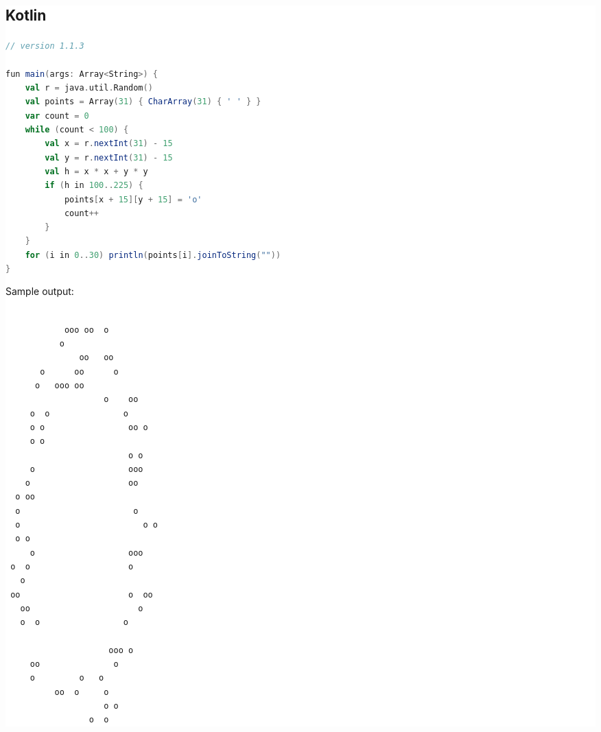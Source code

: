```txt

```



## Kotlin


```scala
// version 1.1.3

fun main(args: Array<String>) {
    val r = java.util.Random()
    val points = Array(31) { CharArray(31) { ' ' } }
    var count = 0
    while (count < 100) {
        val x = r.nextInt(31) - 15
        val y = r.nextInt(31) - 15
        val h = x * x + y * y
        if (h in 100..225) {
            points[x + 15][y + 15] = 'o'
            count++
        }
    }
    for (i in 0..30) println(points[i].joinToString(""))
}
```


Sample output:

```txt

            ooo oo  o          
           o                   
               oo   oo         
       o      oo      o        
      o   ooo oo               
                    o    oo    
     o  o               o      
     o o                 oo o  
     o o                       
                         o o   
     o                   ooo   
    o                    oo    
  o oo                         
  o                       o    
  o                         o o
  o o                          
     o                   ooo   
 o  o                    o     
   o                           
 oo                      o  oo 
   oo                      o   
   o  o                 o      
                               
                     ooo o     
     oo               o        
     o         o   o           
          oo  o     o          
                    o o        
                 o  o     

```
